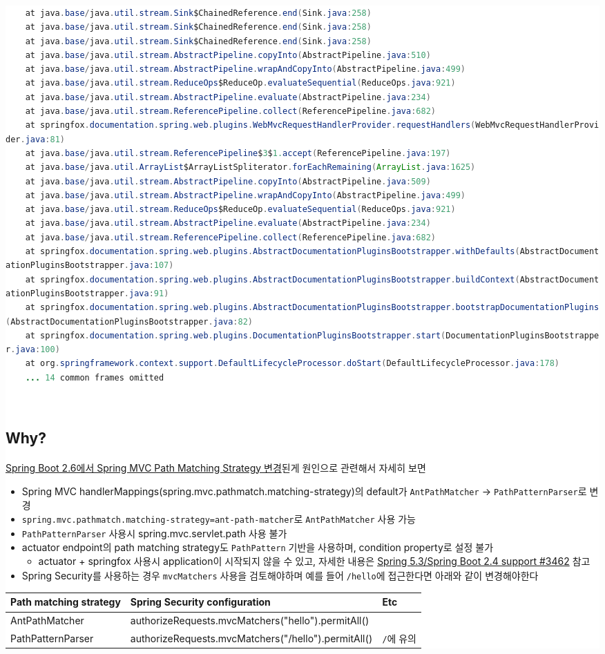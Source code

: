```java
	at java.base/java.util.stream.Sink$ChainedReference.end(Sink.java:258)
	at java.base/java.util.stream.Sink$ChainedReference.end(Sink.java:258)
	at java.base/java.util.stream.Sink$ChainedReference.end(Sink.java:258)
	at java.base/java.util.stream.AbstractPipeline.copyInto(AbstractPipeline.java:510)
	at java.base/java.util.stream.AbstractPipeline.wrapAndCopyInto(AbstractPipeline.java:499)
	at java.base/java.util.stream.ReduceOps$ReduceOp.evaluateSequential(ReduceOps.java:921)
	at java.base/java.util.stream.AbstractPipeline.evaluate(AbstractPipeline.java:234)
	at java.base/java.util.stream.ReferencePipeline.collect(ReferencePipeline.java:682)
	at springfox.documentation.spring.web.plugins.WebMvcRequestHandlerProvider.requestHandlers(WebMvcRequestHandlerProvider.java:81)
	at java.base/java.util.stream.ReferencePipeline$3$1.accept(ReferencePipeline.java:197)
	at java.base/java.util.ArrayList$ArrayListSpliterator.forEachRemaining(ArrayList.java:1625)
	at java.base/java.util.stream.AbstractPipeline.copyInto(AbstractPipeline.java:509)
	at java.base/java.util.stream.AbstractPipeline.wrapAndCopyInto(AbstractPipeline.java:499)
	at java.base/java.util.stream.ReduceOps$ReduceOp.evaluateSequential(ReduceOps.java:921)
	at java.base/java.util.stream.AbstractPipeline.evaluate(AbstractPipeline.java:234)
	at java.base/java.util.stream.ReferencePipeline.collect(ReferencePipeline.java:682)
	at springfox.documentation.spring.web.plugins.AbstractDocumentationPluginsBootstrapper.withDefaults(AbstractDocumentationPluginsBootstrapper.java:107)
	at springfox.documentation.spring.web.plugins.AbstractDocumentationPluginsBootstrapper.buildContext(AbstractDocumentationPluginsBootstrapper.java:91)
	at springfox.documentation.spring.web.plugins.AbstractDocumentationPluginsBootstrapper.bootstrapDocumentationPlugins(AbstractDocumentationPluginsBootstrapper.java:82)
	at springfox.documentation.spring.web.plugins.DocumentationPluginsBootstrapper.start(DocumentationPluginsBootstrapper.java:100)
	at org.springframework.context.support.DefaultLifecycleProcessor.doStart(DefaultLifecycleProcessor.java:178)
	... 14 common frames omitted
```


<br>

## Why?
[Spring Boot 2.6에서 Spring MVC Path Matching Strategy 변경](https://github.com/spring-projects/spring-boot/wiki/Spring-Boot-2.6-Release-Notes#pathpattern-based-path-matching-strategy-for-spring-mvc)된게 원인으로 관련해서 자세히 보면
* Spring MVC handlerMappings(spring.mvc.pathmatch.matching-strategy)의 default가 `AntPathMatcher` → `PathPatternParser`로 변경
* `spring.mvc.pathmatch.matching-strategy=ant-path-matcher`로 `AntPathMatcher` 사용 가능
* `PathPatternParser` 사용시 spring.mvc.servlet.path 사용 불가
* actuator endpoint의 path matching strategy도 `PathPattern` 기반을 사용하며, condition property로 설정 불가
  * actuator + springfox 사용시 application이 시작되지 않을 수 있고, 자세한 내용은 [Spring 5.3/Spring Boot 2.4 support #3462](https://github.com/springfox/springfox/issues/3462) 참고
* Spring Security를 사용하는 경우 `mvcMatchers` 사용을 검토해야하며 예를 들어 `/hello`에 접근한다면 아래와 같이 변경해야한다

| Path matching strategy | Spring Security configuration | Etc |
|:--|:--|:--|
| AntPathMatcher | authorizeRequests.mvcMatchers("hello").permitAll() | |
| PathPatternParser | authorizeRequests.mvcMatchers("/hello").permitAll() | `/`에 유의 |
